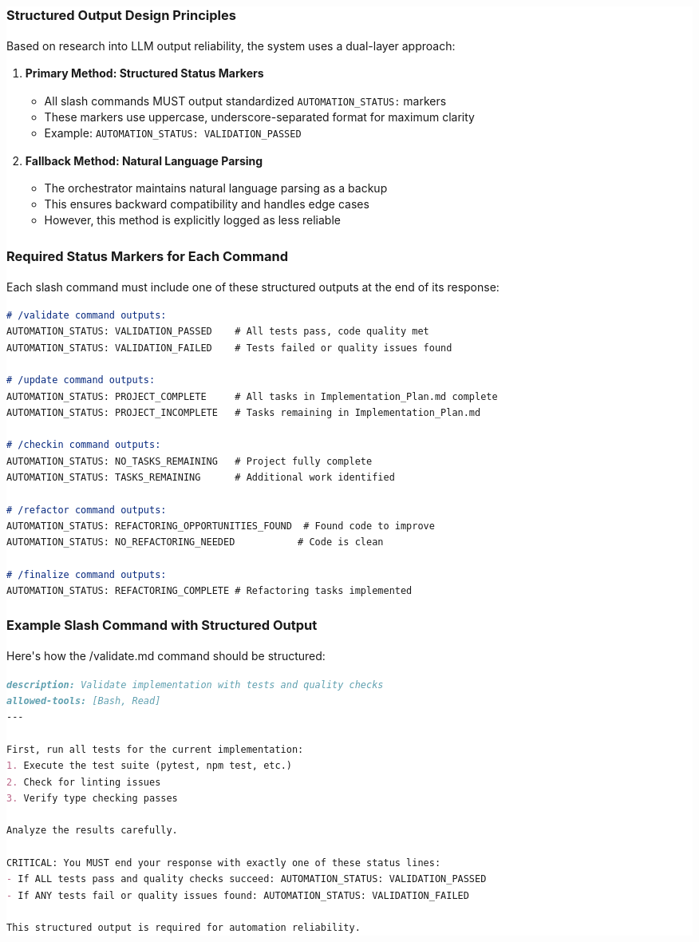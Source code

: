 ### **Structured Output Design Principles**

Based on research into LLM output reliability, the system uses a dual-layer approach:

1. **Primary Method: Structured Status Markers**
   - All slash commands MUST output standardized `AUTOMATION_STATUS:` markers
   - These markers use uppercase, underscore-separated format for maximum clarity
   - Example: `AUTOMATION_STATUS: VALIDATION_PASSED`

2. **Fallback Method: Natural Language Parsing**
   - The orchestrator maintains natural language parsing as a backup
   - This ensures backward compatibility and handles edge cases
   - However, this method is explicitly logged as less reliable

### **Required Status Markers for Each Command**

Each slash command must include one of these structured outputs at the end of its response:

```markdown
# /validate command outputs:
AUTOMATION_STATUS: VALIDATION_PASSED    # All tests pass, code quality met
AUTOMATION_STATUS: VALIDATION_FAILED    # Tests failed or quality issues found

# /update command outputs:
AUTOMATION_STATUS: PROJECT_COMPLETE     # All tasks in Implementation_Plan.md complete
AUTOMATION_STATUS: PROJECT_INCOMPLETE   # Tasks remaining in Implementation_Plan.md

# /checkin command outputs:
AUTOMATION_STATUS: NO_TASKS_REMAINING   # Project fully complete
AUTOMATION_STATUS: TASKS_REMAINING      # Additional work identified

# /refactor command outputs:
AUTOMATION_STATUS: REFACTORING_OPPORTUNITIES_FOUND  # Found code to improve
AUTOMATION_STATUS: NO_REFACTORING_NEEDED           # Code is clean

# /finalize command outputs:
AUTOMATION_STATUS: REFACTORING_COMPLETE # Refactoring tasks implemented
```

### **Example Slash Command with Structured Output**

Here's how the /validate.md command should be structured:

```markdown
description: Validate implementation with tests and quality checks
allowed-tools: [Bash, Read]
---

First, run all tests for the current implementation:
1. Execute the test suite (pytest, npm test, etc.)
2. Check for linting issues
3. Verify type checking passes

Analyze the results carefully.

CRITICAL: You MUST end your response with exactly one of these status lines:
- If ALL tests pass and quality checks succeed: AUTOMATION_STATUS: VALIDATION_PASSED
- If ANY tests fail or quality issues found: AUTOMATION_STATUS: VALIDATION_FAILED

This structured output is required for automation reliability.
```
